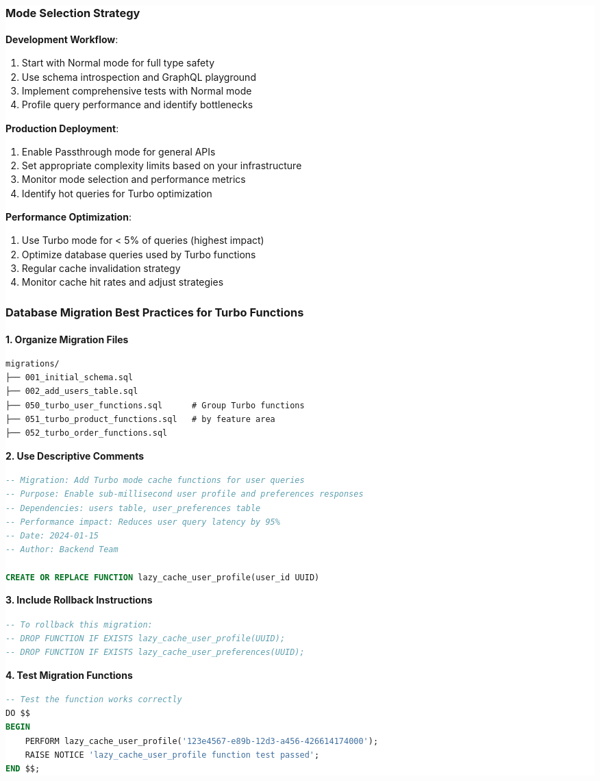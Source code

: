### Mode Selection Strategy

**Development Workflow**:
1. Start with Normal mode for full type safety
2. Use schema introspection and GraphQL playground
3. Implement comprehensive tests with Normal mode
4. Profile query performance and identify bottlenecks

**Production Deployment**:
1. Enable Passthrough mode for general APIs
2. Set appropriate complexity limits based on your infrastructure
3. Monitor mode selection and performance metrics
4. Identify hot queries for Turbo optimization

**Performance Optimization**:
1. Use Turbo mode for < 5% of queries (highest impact)
2. Optimize database queries used by Turbo functions
3. Regular cache invalidation strategy
4. Monitor cache hit rates and adjust strategies

### Database Migration Best Practices for Turbo Functions

**1. Organize Migration Files**
```
migrations/
├── 001_initial_schema.sql
├── 002_add_users_table.sql
├── 050_turbo_user_functions.sql      # Group Turbo functions
├── 051_turbo_product_functions.sql   # by feature area
├── 052_turbo_order_functions.sql
```

**2. Use Descriptive Comments**
```sql
-- Migration: Add Turbo mode cache functions for user queries
-- Purpose: Enable sub-millisecond user profile and preferences responses
-- Dependencies: users table, user_preferences table
-- Performance impact: Reduces user query latency by 95%
-- Date: 2024-01-15
-- Author: Backend Team

CREATE OR REPLACE FUNCTION lazy_cache_user_profile(user_id UUID)
```

**3. Include Rollback Instructions**
```sql
-- To rollback this migration:
-- DROP FUNCTION IF EXISTS lazy_cache_user_profile(UUID);
-- DROP FUNCTION IF EXISTS lazy_cache_user_preferences(UUID);
```

**4. Test Migration Functions**
```sql
-- Test the function works correctly
DO $$
BEGIN
    PERFORM lazy_cache_user_profile('123e4567-e89b-12d3-a456-426614174000');
    RAISE NOTICE 'lazy_cache_user_profile function test passed';
END $$;
```
